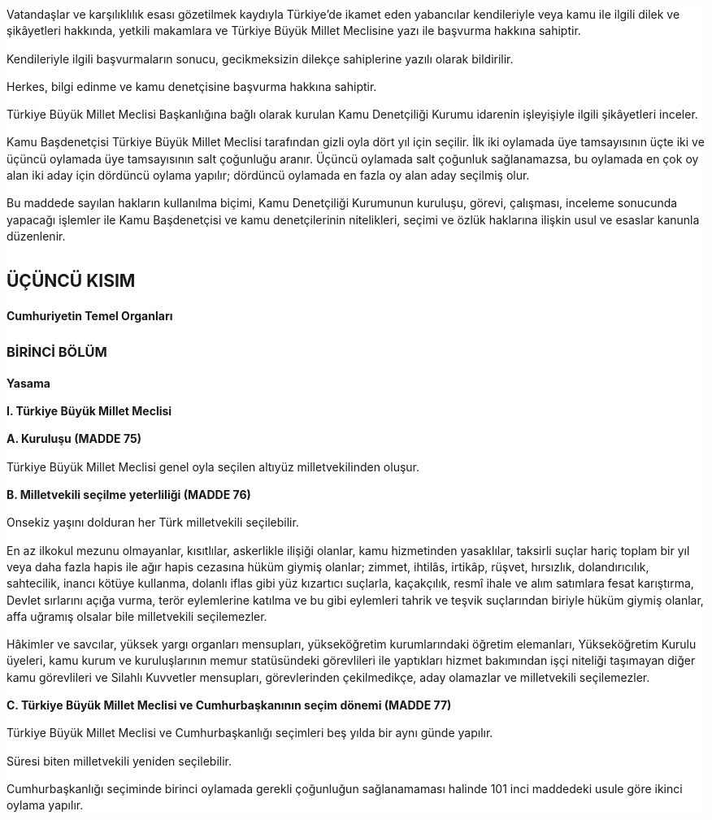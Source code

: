 Vatandaşlar ve karşılıklılık esası gözetilmek kaydıyla Türkiye’de ikamet eden yabancılar kendileriyle veya kamu ile ilgili dilek ve şikâyetleri hakkında, yetkili makamlara ve Türkiye Büyük Millet Meclisine yazı ile başvurma hakkına sahiptir.

Kendileriyle ilgili başvurmaların sonucu, gecikmeksizin dilekçe sahiplerine yazılı olarak bildirilir.

Herkes, bilgi edinme ve kamu denetçisine başvurma hakkına sahiptir.

Türkiye Büyük Millet Meclisi Başkanlığına bağlı olarak kurulan Kamu Denetçiliği Kurumu idarenin işleyişiyle ilgili şikâyetleri inceler.

Kamu Başdenetçisi Türkiye Büyük Millet Meclisi tarafından gizli oyla dört yıl için seçilir.
İlk iki oylamada üye tamsayısının üçte iki ve üçüncü oylamada üye tamsayısının salt çoğunluğu aranır.
Üçüncü oylamada salt çoğunluk sağlanamazsa, bu oylamada en çok oy alan iki aday için dördüncü oylama yapılır; dördüncü oylamada en fazla oy alan aday seçilmiş olur.

Bu maddede sayılan hakların kullanılma biçimi, Kamu Denetçiliği Kurumunun kuruluşu, görevi, çalışması, inceleme sonucunda yapacağı işlemler ile Kamu Başdenetçisi ve kamu denetçilerinin nitelikleri, seçimi ve özlük haklarına ilişkin usul ve esaslar kanunla düzenlenir.

## ÜÇÜNCÜ KISIM
**Cumhuriyetin Temel Organları**

### BİRİNCİ BÖLÜM
**Yasama**

**I. Türkiye Büyük Millet Meclisi**

**A. Kuruluşu (MADDE 75)**

Türkiye Büyük Millet Meclisi genel oyla seçilen altıyüz milletvekilinden oluşur.

**B. Milletvekili seçilme yeterliliği (MADDE 76)**

Onsekiz yaşını dolduran her Türk milletvekili seçilebilir.

En az ilkokul mezunu olmayanlar, kısıtlılar, askerlikle ilişiği olanlar, kamu hizmetinden yasaklılar, taksirli suçlar hariç toplam bir yıl veya daha fazla hapis ile ağır hapis cezasına hüküm giymiş olanlar; zimmet, ihtilâs, irtikâp, rüşvet, hırsızlık, dolandırıcılık, sahtecilik, inancı kötüye kullanma, dolanlı iflas gibi yüz kızartıcı suçlarla, kaçakçılık, resmî ihale ve alım satımlara fesat karıştırma, Devlet sırlarını açığa vurma, terör eylemlerine katılma ve bu gibi eylemleri tahrik ve teşvik suçlarından biriyle hüküm giymiş olanlar, affa uğramış olsalar bile milletvekili seçilemezler.

Hâkimler ve savcılar, yüksek yargı organları mensupları, yükseköğretim kurumlarındaki öğretim elemanları, Yükseköğretim Kurulu üyeleri, kamu kurum ve kuruluşlarının memur statüsündeki görevlileri ile yaptıkları hizmet bakımından işçi niteliği taşımayan diğer kamu görevlileri ve Silahlı Kuvvetler mensupları, görevlerinden çekilmedikçe, aday olamazlar ve milletvekili seçilemezler.

**C. Türkiye Büyük Millet Meclisi ve Cumhurbaşkanının seçim dönemi (MADDE 77)**

Türkiye Büyük Millet Meclisi ve Cumhurbaşkanlığı seçimleri beş yılda bir aynı günde yapılır.

Süresi biten milletvekili yeniden seçilebilir.

Cumhurbaşkanlığı seçiminde birinci oylamada gerekli çoğunluğun sağlanamaması halinde 101 inci maddedeki usule göre ikinci oylama yapılır.
